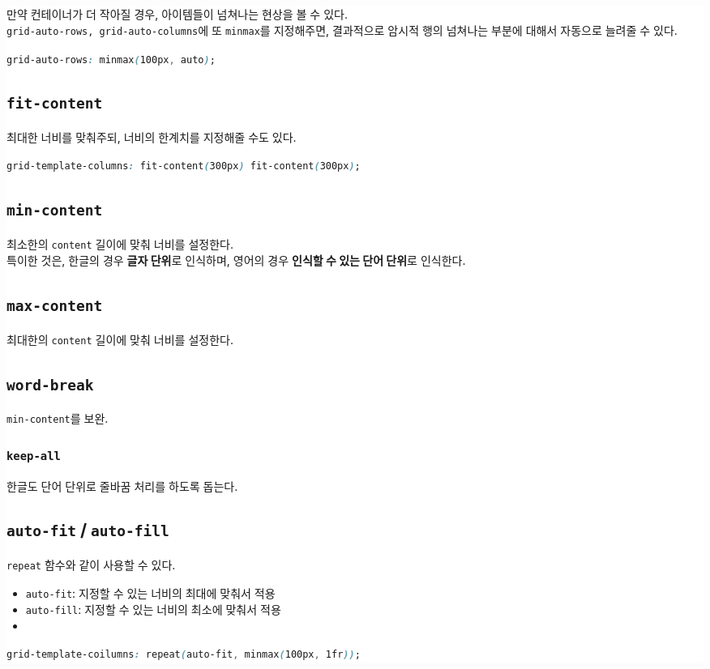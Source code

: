 만약 컨테이너가 더 작아질 경우, 아이템들이 넘쳐나는 현상을 볼 수 있다.  
`grid-auto-rows, grid-auto-columns`에 또 `minmax`를 지정해주면, 결과적으로 암시적 행의 넘쳐나는 부분에 대해서 자동으로 늘려줄 수 있다.

```css
grid-auto-rows: minmax(100px, auto);
```


## `fit-content`
최대한 너비를 맞춰주되, 너비의 한계치를 지정해줄 수도 있다.

```css
grid-template-columns: fit-content(300px) fit-content(300px);
```


## `min-content`
최소한의 `content` 길이에 맞춰 너비를 설정한다.  
특이한 것은, 한글의 경우 **글자 단위**로 인식하며, 영어의 경우 **인식할 수 있는 단어 단위**로 인식한다.



## `max-content`
최대한의 `content` 길이에 맞춰 너비를 설정한다.


## `word-break`
`min-content`를 보완.  


### `keep-all`
한글도 단어 단위로 줄바꿈 처리를 하도록 돕는다.


## `auto-fit` / `auto-fill`
`repeat` 함수와 같이 사용할 수 있다.

+ `auto-fit`: 지정할 수 있는 너비의 최대에 맞춰서 적용
+ `auto-fill`: 지정할 수 있는 너비의 최소에 맞춰서 적용
+ 
```css
grid-template-coilumns: repeat(auto-fit, minmax(100px, 1fr));